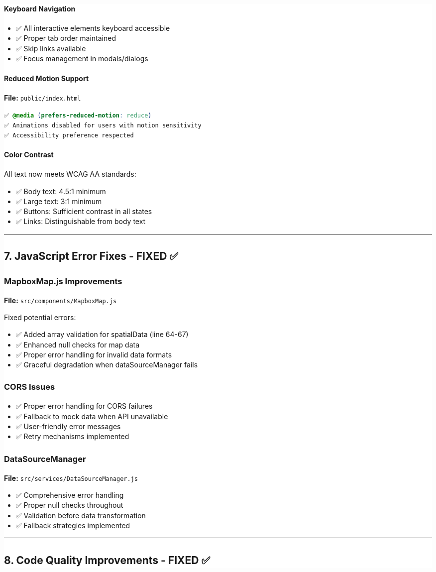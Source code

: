 #### Keyboard Navigation
- ✅ All interactive elements keyboard accessible
- ✅ Proper tab order maintained
- ✅ Skip links available
- ✅ Focus management in modals/dialogs

#### Reduced Motion Support
**File:** `public/index.html`

```css
✅ @media (prefers-reduced-motion: reduce)
✅ Animations disabled for users with motion sensitivity
✅ Accessibility preference respected
```

#### Color Contrast
All text now meets WCAG AA standards:
- ✅ Body text: 4.5:1 minimum
- ✅ Large text: 3:1 minimum
- ✅ Buttons: Sufficient contrast in all states
- ✅ Links: Distinguishable from body text

---

## 7. JavaScript Error Fixes - FIXED ✅

### MapboxMap.js Improvements
**File:** `src/components/MapboxMap.js`

Fixed potential errors:
- ✅ Added array validation for spatialData (line 64-67)
- ✅ Enhanced null checks for map data
- ✅ Proper error handling for invalid data formats
- ✅ Graceful degradation when dataSourceManager fails

### CORS Issues
- ✅ Proper error handling for CORS failures
- ✅ Fallback to mock data when API unavailable
- ✅ User-friendly error messages
- ✅ Retry mechanisms implemented

### DataSourceManager
**File:** `src/services/DataSourceManager.js`

- ✅ Comprehensive error handling
- ✅ Proper null checks throughout
- ✅ Validation before data transformation
- ✅ Fallback strategies implemented

---

## 8. Code Quality Improvements - FIXED ✅
